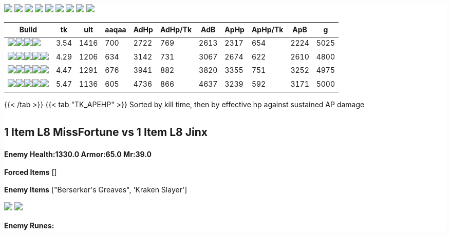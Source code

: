 ![](/Styles/Precision/PressTheAttack/PressTheAttack.png)
![](/Styles/Precision/Overheal.png)
![](/Styles/Precision/LegendAlacrity/LegendAlacrity.png)
![](/Styles/Precision/CutDown/CutDown.png)
![](/Styles/Sorcery/ManaflowBand/ManaflowBand.png)
![](/Styles/Sorcery/GatheringStorm/GatheringStorm.png)
![](/StatMods/StatModsAdaptiveForceIcon.png)
![](/StatMods/StatModsAdaptiveForceIcon.png)
![](/StatMods/StatModsArmorIcon.png)





 Build |tk|ult|aaqaa|AdHp|AdHp/Tk|AdB|ApHp|ApHp/Tk|ApB|g
-|-|-|-|-|-|-|-|-|-|-
![](/item/3074.png)![](/item/1001.png)![](/item/1055.png)![](/item/1037.png)|3.54|1416|700|2722|769|2613|2317|654|2224|5025
![](/item/6609.png)![](/item/1001.png)![](/item/1053.png)![](/item/1055.png)![](/item/1036.png)|4.29|1206|634|3142|731|3067|2674|622|2610|4800
![](/item/6673.png)![](/item/1001.png)![](/item/1055.png)![](/item/1037.png)![](/item/1036.png)|4.47|1291|676|3941|882|3820|3355|751|3252|4975
![](/item/3026.png)![](/item/1001.png)![](/item/1053.png)![](/item/1055.png)![](/item/1036.png)|5.47|1136|605|4736|866|4637|3239|592|3171|5000
{{< /tab >}}
{{< tab "TK_APEHP" >}}
Sorted by kill time, then by effective hp against sustained AP damage
## 1 Item L8 MissFortune vs 1 Item L8 Jinx

**Enemy Health:1330.0 Armor:65.0 Mr:39.0**


**Forced Items** []








**Enemy Items** ["Berserker's Greaves", 'Kraken Slayer']





![](/item/3006.png)
![](/item/6672.png)



**Enemy Runes:**




